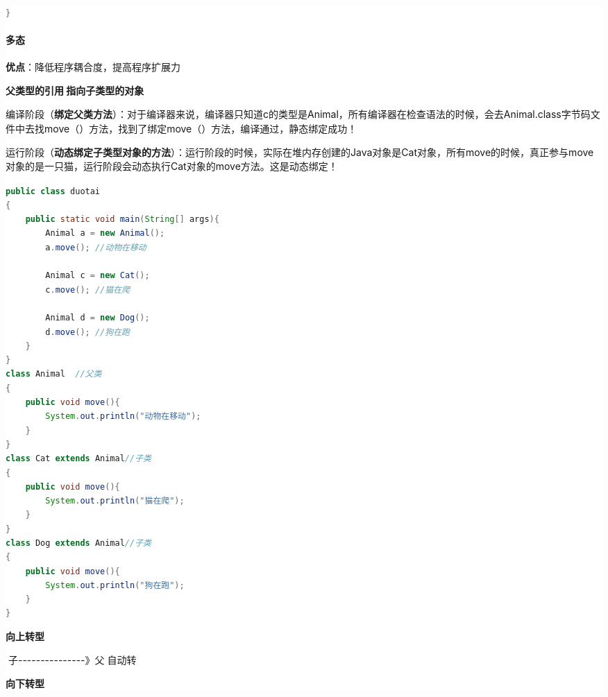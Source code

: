 ```java
}
```

#### 多态

**优点**：降低程序耦合度，提高程序扩展力

**父类型的引用 指向子类型的对象**

编译阶段（**绑定父类方法**）：对于编译器来说，编译器只知道c的类型是Animal，所有编译器在检查语法的时候，会去Animal.class字节码文件中去找move（）方法，找到了绑定move（）方法，编译通过，静态绑定成功！

运行阶段（**动态绑定子类型对象的方法**）：运行阶段的时候，实际在堆内存创建的Java对象是Cat对象，所有move的时候，真正参与move对象的是一只猫，运行阶段会动态执行Cat对象的move方法。这是动态绑定！

```java
public class duotai
{
	public static void main(String[] args){
		Animal a = new Animal();
		a.move(); //动物在移动
        
		Animal c = new Cat();
		c.move(); //猫在爬

		Animal d = new Dog();
		d.move(); //狗在跑
	}
}
class Animal  //父类
{	
	public void move(){
		System.out.println("动物在移动");
	}
}
class Cat extends Animal//子类
{
	public void move(){
		System.out.println("猫在爬");
	}
}
class Dog extends Animal//子类
{
	public void move(){
		System.out.println("狗在跑");
	}
}
```

**向上转型**

​		子---------------》父    自动转

**向下转型**

